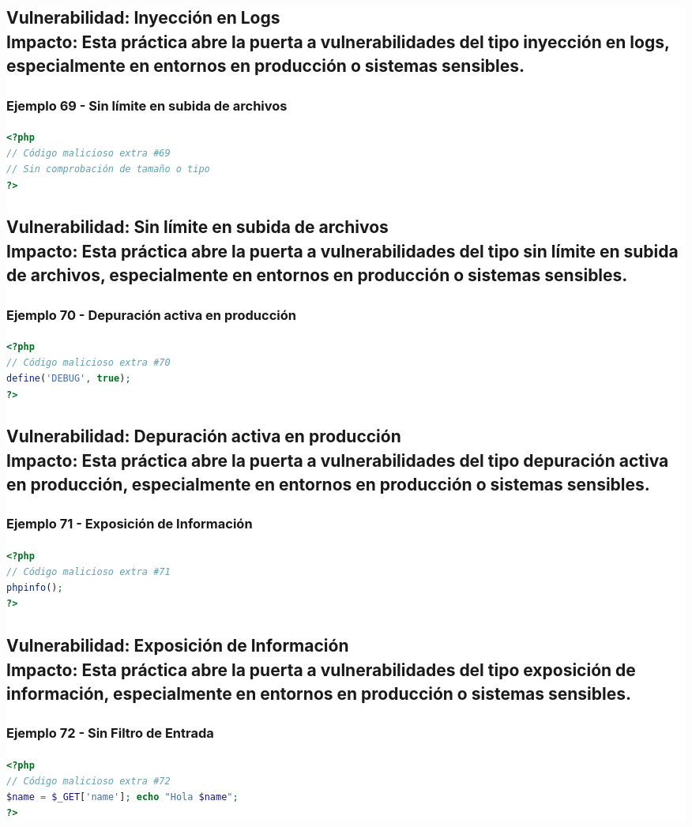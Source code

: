**Vulnerabilidad:** Inyección en Logs  
**Impacto:** Esta práctica abre la puerta a vulnerabilidades del tipo inyección en logs, especialmente en entornos en producción o sistemas sensibles.
---

### Ejemplo 69 - Sin límite en subida de archivos

```php
<?php
// Código malicioso extra #69
// Sin comprobación de tamaño o tipo
?>
```

**Vulnerabilidad:** Sin límite en subida de archivos  
**Impacto:** Esta práctica abre la puerta a vulnerabilidades del tipo sin límite en subida de archivos, especialmente en entornos en producción o sistemas sensibles.
---

### Ejemplo 70 - Depuración activa en producción

```php
<?php
// Código malicioso extra #70
define('DEBUG', true);
?>
```

**Vulnerabilidad:** Depuración activa en producción  
**Impacto:** Esta práctica abre la puerta a vulnerabilidades del tipo depuración activa en producción, especialmente en entornos en producción o sistemas sensibles.
---

### Ejemplo 71 - Exposición de Información

```php
<?php
// Código malicioso extra #71
phpinfo();
?>
```

**Vulnerabilidad:** Exposición de Información  
**Impacto:** Esta práctica abre la puerta a vulnerabilidades del tipo exposición de información, especialmente en entornos en producción o sistemas sensibles.
---

### Ejemplo 72 - Sin Filtro de Entrada

```php
<?php
// Código malicioso extra #72
$name = $_GET['name']; echo "Hola $name";
?>
```
